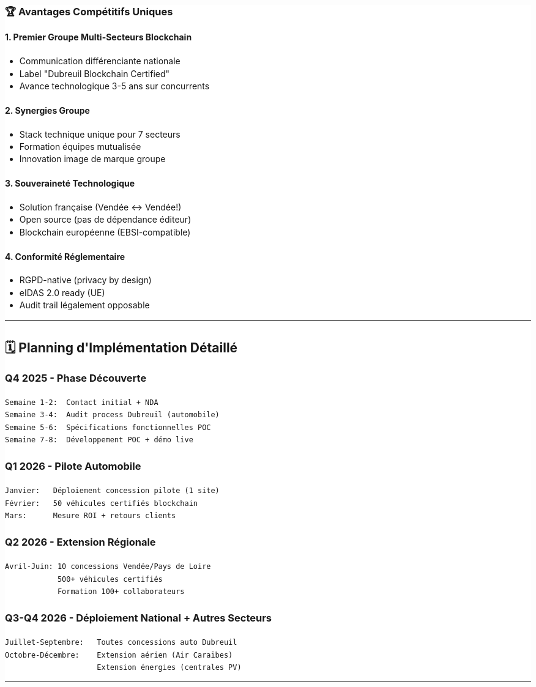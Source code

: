### 🏆 Avantages Compétitifs Uniques

#### 1. **Premier Groupe Multi-Secteurs Blockchain**
- Communication différenciante nationale
- Label "Dubreuil Blockchain Certified"
- Avance technologique 3-5 ans sur concurrents

#### 2. **Synergies Groupe**
- Stack technique unique pour 7 secteurs
- Formation équipes mutualisée
- Innovation image de marque groupe

#### 3. **Souveraineté Technologique**
- Solution française (Vendée ↔ Vendée!)
- Open source (pas de dépendance éditeur)
- Blockchain européenne (EBSI-compatible)

#### 4. **Conformité Réglementaire**
- RGPD-native (privacy by design)
- eIDAS 2.0 ready (UE)
- Audit trail légalement opposable

---

## 🗓️ Planning d'Implémentation Détaillé

### Q4 2025 - Phase Découverte
```
Semaine 1-2:  Contact initial + NDA
Semaine 3-4:  Audit process Dubreuil (automobile)
Semaine 5-6:  Spécifications fonctionnelles POC
Semaine 7-8:  Développement POC + démo live
```

### Q1 2026 - Pilote Automobile
```
Janvier:   Déploiement concession pilote (1 site)
Février:   50 véhicules certifiés blockchain
Mars:      Mesure ROI + retours clients
```

### Q2 2026 - Extension Régionale
```
Avril-Juin: 10 concessions Vendée/Pays de Loire
            500+ véhicules certifiés
            Formation 100+ collaborateurs
```

### Q3-Q4 2026 - Déploiement National + Autres Secteurs
```
Juillet-Septembre:   Toutes concessions auto Dubreuil
Octobre-Décembre:    Extension aérien (Air Caraïbes)
                     Extension énergies (centrales PV)
```

---